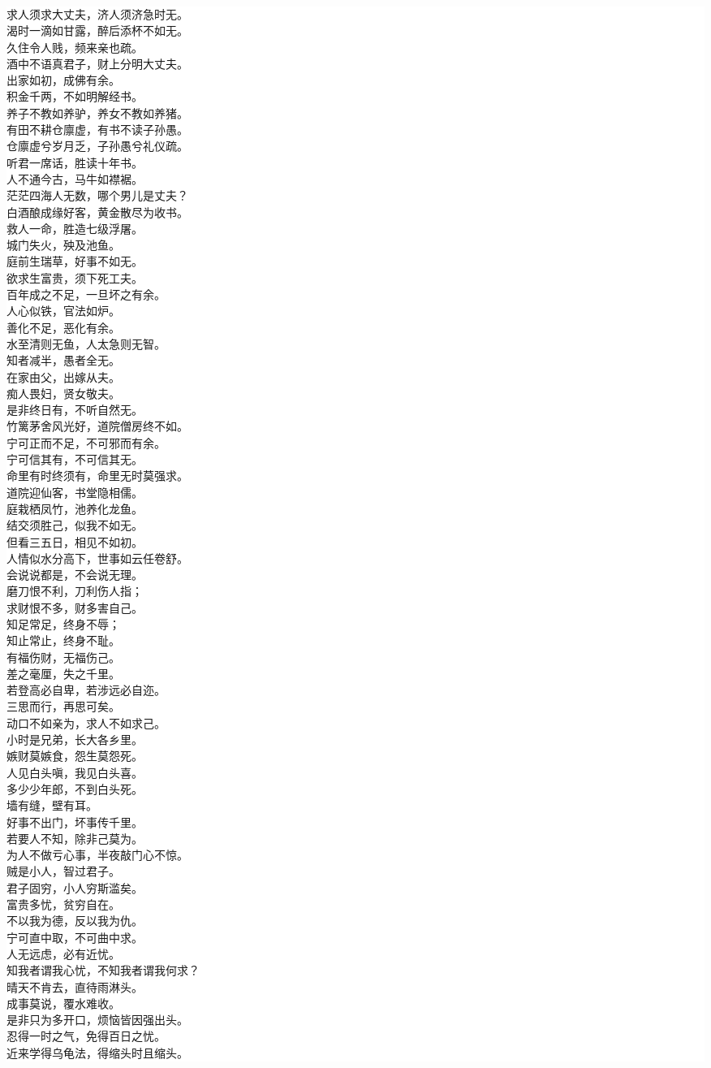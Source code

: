 求人须求大丈夫，济人须济急时无。   
渴时一滴如甘露，醉后添杯不如无。   
久住令人贱，频来亲也疏。   
酒中不语真君子，财上分明大丈夫。   
出家如初，成佛有余。   
积金千两，不如明解经书。   
养子不教如养驴，养女不教如养猪。   
有田不耕仓廪虚，有书不读子孙愚。   
仓廪虚兮岁月乏，子孙愚兮礼仪疏。   
听君一席话，胜读十年书。   
人不通今古，马牛如襟裾。   
茫茫四海人无数，哪个男儿是丈夫？   
白酒酿成缘好客，黄金散尽为收书。   
救人一命，胜造七级浮屠。   
城门失火，殃及池鱼。   
庭前生瑞草，好事不如无。   
欲求生富贵，须下死工夫。   
百年成之不足，一旦坏之有余。   
人心似铁，官法如炉。   
善化不足，恶化有余。   
水至清则无鱼，人太急则无智。   
知者减半，愚者全无。   
在家由父，出嫁从夫。   
痴人畏妇，贤女敬夫。   
是非终日有，不听自然无。   
竹篱茅舍风光好，道院僧房终不如。   
宁可正而不足，不可邪而有余。   
宁可信其有，不可信其无。   
命里有时终须有，命里无时莫强求。   
道院迎仙客，书堂隐相儒。   
庭栽栖凤竹，池养化龙鱼。   
结交须胜己，似我不如无。   
但看三五日，相见不如初。   
人情似水分高下，世事如云任卷舒。   
会说说都是，不会说无理。   
磨刀恨不利，刀利伤人指；   
求财恨不多，财多害自己。   
知足常足，终身不辱；   
知止常止，终身不耻。   
有福伤财，无福伤己。   
差之毫厘，失之千里。   
若登高必自卑，若涉远必自迩。   
三思而行，再思可矣。   
动口不如亲为，求人不如求己。   
小时是兄弟，长大各乡里。   
嫉财莫嫉食，怨生莫怨死。   
人见白头嗔，我见白头喜。   
多少少年郎，不到白头死。   
墙有缝，壁有耳。   
好事不出门，坏事传千里。   
若要人不知，除非己莫为。   
为人不做亏心事，半夜敲门心不惊。   
贼是小人，智过君子。   
君子固穷，小人穷斯滥矣。   
富贵多忧，贫穷自在。   
不以我为德，反以我为仇。   
宁可直中取，不可曲中求。   
人无远虑，必有近忧。   
知我者谓我心忧，不知我者谓我何求？   
晴天不肯去，直待雨淋头。   
成事莫说，覆水难收。   
是非只为多开口，烦恼皆因强出头。   
忍得一时之气，免得百日之忧。   
近来学得乌龟法，得缩头时且缩头。   